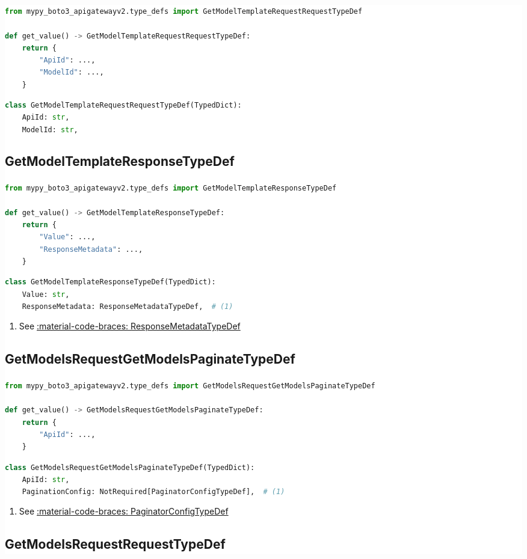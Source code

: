 ```python title="Usage Example"
from mypy_boto3_apigatewayv2.type_defs import GetModelTemplateRequestRequestTypeDef

def get_value() -> GetModelTemplateRequestRequestTypeDef:
    return {
        "ApiId": ...,
        "ModelId": ...,
    }
```

```python title="Definition"
class GetModelTemplateRequestRequestTypeDef(TypedDict):
    ApiId: str,
    ModelId: str,
```

## GetModelTemplateResponseTypeDef

```python title="Usage Example"
from mypy_boto3_apigatewayv2.type_defs import GetModelTemplateResponseTypeDef

def get_value() -> GetModelTemplateResponseTypeDef:
    return {
        "Value": ...,
        "ResponseMetadata": ...,
    }
```

```python title="Definition"
class GetModelTemplateResponseTypeDef(TypedDict):
    Value: str,
    ResponseMetadata: ResponseMetadataTypeDef,  # (1)
```

1. See [:material-code-braces: ResponseMetadataTypeDef](./type_defs.md#responsemetadatatypedef) 
## GetModelsRequestGetModelsPaginateTypeDef

```python title="Usage Example"
from mypy_boto3_apigatewayv2.type_defs import GetModelsRequestGetModelsPaginateTypeDef

def get_value() -> GetModelsRequestGetModelsPaginateTypeDef:
    return {
        "ApiId": ...,
    }
```

```python title="Definition"
class GetModelsRequestGetModelsPaginateTypeDef(TypedDict):
    ApiId: str,
    PaginationConfig: NotRequired[PaginatorConfigTypeDef],  # (1)
```

1. See [:material-code-braces: PaginatorConfigTypeDef](./type_defs.md#paginatorconfigtypedef) 
## GetModelsRequestRequestTypeDef

